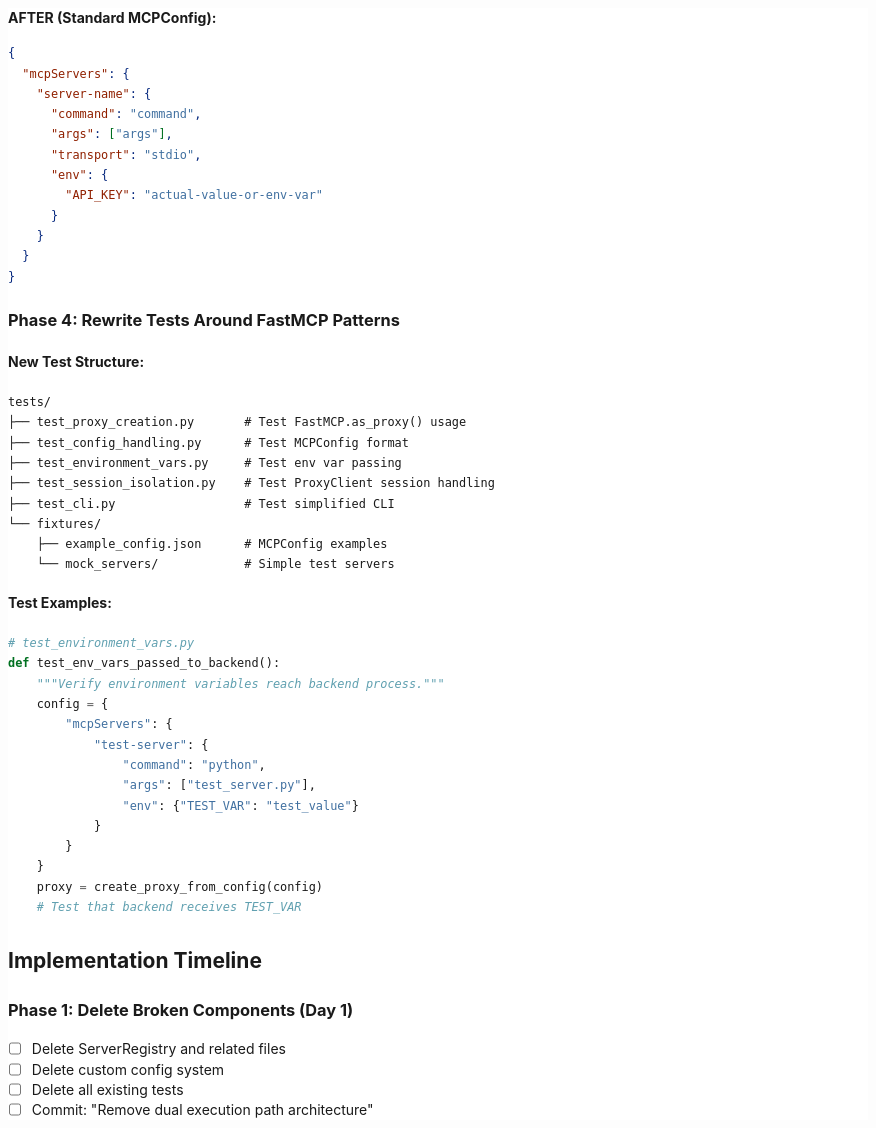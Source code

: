 **AFTER (Standard MCPConfig):**
```json
{
  "mcpServers": {
    "server-name": {
      "command": "command",
      "args": ["args"],
      "transport": "stdio",
      "env": {
        "API_KEY": "actual-value-or-env-var"
      }
    }
  }
}
```

### Phase 4: Rewrite Tests Around FastMCP Patterns

#### New Test Structure:
```
tests/
├── test_proxy_creation.py       # Test FastMCP.as_proxy() usage
├── test_config_handling.py      # Test MCPConfig format
├── test_environment_vars.py     # Test env var passing
├── test_session_isolation.py    # Test ProxyClient session handling
├── test_cli.py                  # Test simplified CLI
└── fixtures/
    ├── example_config.json      # MCPConfig examples
    └── mock_servers/            # Simple test servers
```

#### Test Examples:
```python
# test_environment_vars.py
def test_env_vars_passed_to_backend():
    """Verify environment variables reach backend process."""
    config = {
        "mcpServers": {
            "test-server": {
                "command": "python",
                "args": ["test_server.py"],
                "env": {"TEST_VAR": "test_value"}
            }
        }
    }
    proxy = create_proxy_from_config(config)
    # Test that backend receives TEST_VAR
```

## Implementation Timeline

### Phase 1: Delete Broken Components (Day 1)
- [ ] Delete ServerRegistry and related files
- [ ] Delete custom config system
- [ ] Delete all existing tests
- [ ] Commit: "Remove dual execution path architecture"
